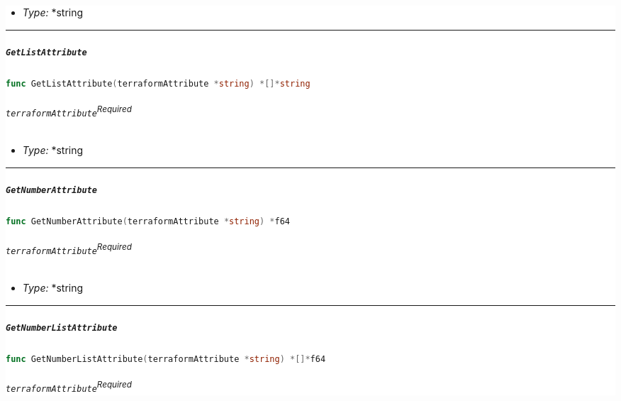 - *Type:* *string

---

##### `GetListAttribute` <a name="GetListAttribute" id="@cdktf/provider-azurerm.recoveryServicesVaultResourceGuardAssociation.RecoveryServicesVaultResourceGuardAssociation.getListAttribute"></a>

```go
func GetListAttribute(terraformAttribute *string) *[]*string
```

###### `terraformAttribute`<sup>Required</sup> <a name="terraformAttribute" id="@cdktf/provider-azurerm.recoveryServicesVaultResourceGuardAssociation.RecoveryServicesVaultResourceGuardAssociation.getListAttribute.parameter.terraformAttribute"></a>

- *Type:* *string

---

##### `GetNumberAttribute` <a name="GetNumberAttribute" id="@cdktf/provider-azurerm.recoveryServicesVaultResourceGuardAssociation.RecoveryServicesVaultResourceGuardAssociation.getNumberAttribute"></a>

```go
func GetNumberAttribute(terraformAttribute *string) *f64
```

###### `terraformAttribute`<sup>Required</sup> <a name="terraformAttribute" id="@cdktf/provider-azurerm.recoveryServicesVaultResourceGuardAssociation.RecoveryServicesVaultResourceGuardAssociation.getNumberAttribute.parameter.terraformAttribute"></a>

- *Type:* *string

---

##### `GetNumberListAttribute` <a name="GetNumberListAttribute" id="@cdktf/provider-azurerm.recoveryServicesVaultResourceGuardAssociation.RecoveryServicesVaultResourceGuardAssociation.getNumberListAttribute"></a>

```go
func GetNumberListAttribute(terraformAttribute *string) *[]*f64
```

###### `terraformAttribute`<sup>Required</sup> <a name="terraformAttribute" id="@cdktf/provider-azurerm.recoveryServicesVaultResourceGuardAssociation.RecoveryServicesVaultResourceGuardAssociation.getNumberListAttribute.parameter.terraformAttribute"></a>
